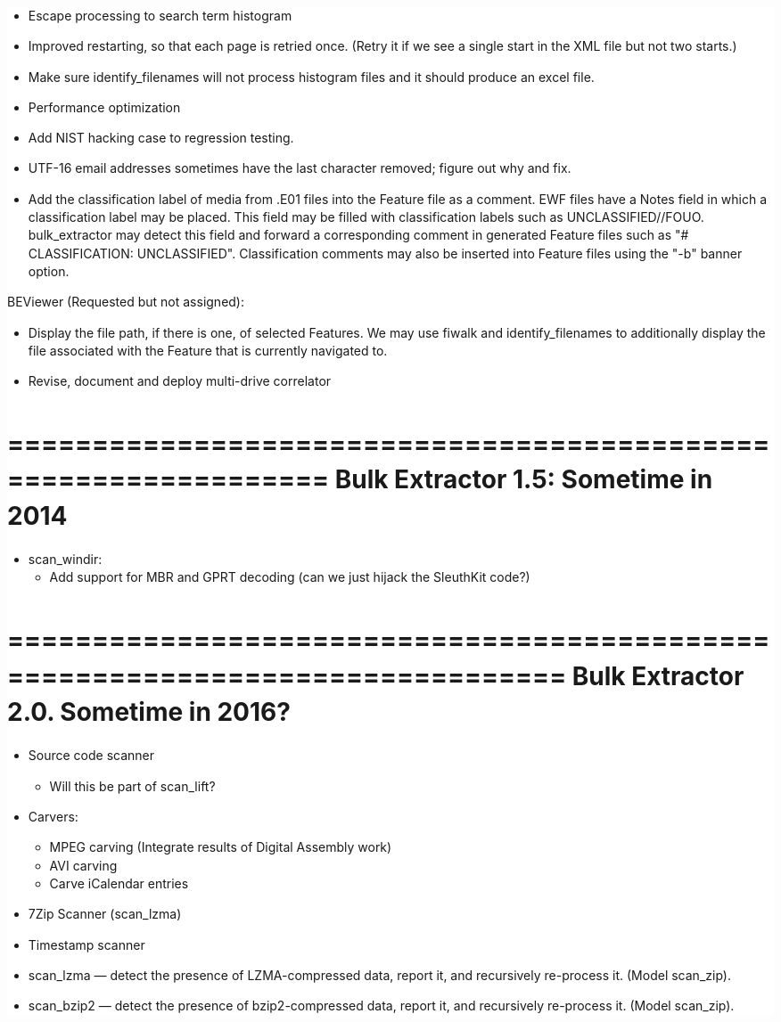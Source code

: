 - Escape processing to search term histogram

- Improved restarting, so that each page is retried once.
  (Retry it if we see a single start in the XML file but not two starts.)

- Make sure identify_filenames will not process histogram files and it should produce an excel file.

- Performance optimization 

- Add NIST hacking case to regression testing.

- UTF-16 email addresses sometimes have the last character removed; figure out why and fix.

- Add the classification label of media from .E01 files into the Feature file as a comment.
EWF files have a Notes field in which a classification label may be placed.
This field may be filled with classification labels such as UNCLASSIFIED//FOUO.
bulk_extractor may detect this field and forward a corresponding comment
in generated Feature files such as "# CLASSIFICATION: UNCLASSIFIED".
Classification comments may also be inserted into Feature files using the "-b" banner option.

BEViewer (Requested but not assigned):
- Display the file path, if there is one, of selected Features.
We may use fiwalk and identify_filenames to additionally display the file
associated with the Feature that is currently navigated to.

- Revise, document and deploy  multi-drive correlator

================================================================
Bulk Extractor 1.5:  Sometime in 2014
================================================================


- scan_windir:
  - Add support for MBR and GPRT decoding (can we just hijack the SleuthKit code?)



==============================================================================
Bulk Extractor 2.0.   Sometime in 2016?
==============================================================================


- Source code scanner
  - Will this be part of scan_lift?

- Carvers:
   - MPEG carving (Integrate results of Digital Assembly work)
   - AVI carving
   - Carve iCalendar entries

- 7Zip Scanner (scan_lzma)

- Timestamp scanner

- scan_lzma — detect the presence of LZMA-compressed data, report it,
   and recursively re-process it. (Model scan_zip).

- scan_bzip2 — detect the presence of bzip2-compressed data, report
   it, and recursively re-process it. (Model scan_zip).
